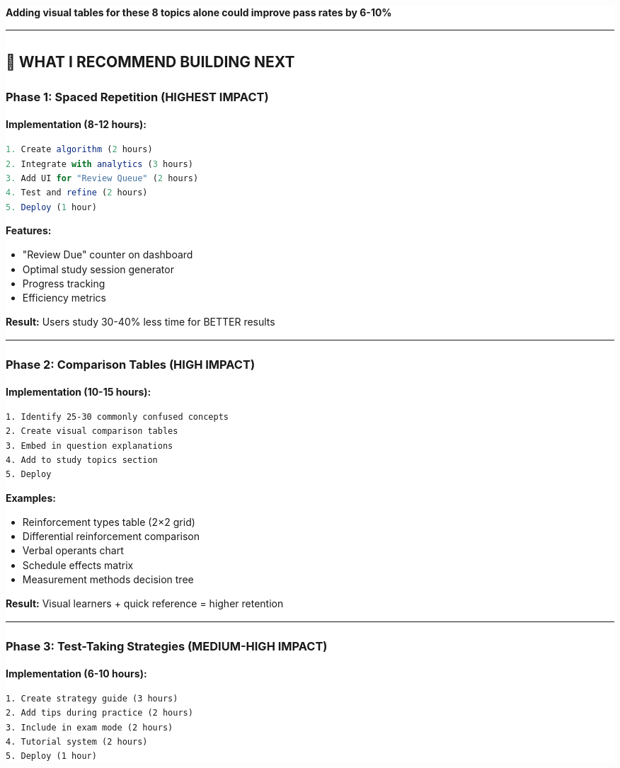 **Adding visual tables for these 8 topics alone could improve pass rates by 6-10%**

---

## 🎯 **WHAT I RECOMMEND BUILDING NEXT**

### **Phase 1: Spaced Repetition (HIGHEST IMPACT)**

**Implementation (8-12 hours):**
```javascript
1. Create algorithm (2 hours)
2. Integrate with analytics (3 hours)
3. Add UI for "Review Queue" (2 hours)
4. Test and refine (2 hours)
5. Deploy (1 hour)
```

**Features:**
- "Review Due" counter on dashboard
- Optimal study session generator
- Progress tracking
- Efficiency metrics

**Result:** Users study 30-40% less time for BETTER results

---

### **Phase 2: Comparison Tables (HIGH IMPACT)**

**Implementation (10-15 hours):**
```
1. Identify 25-30 commonly confused concepts
2. Create visual comparison tables
3. Embed in question explanations
4. Add to study topics section
5. Deploy
```

**Examples:**
- Reinforcement types table (2×2 grid)
- Differential reinforcement comparison
- Verbal operants chart
- Schedule effects matrix
- Measurement methods decision tree

**Result:** Visual learners + quick reference = higher retention

---

### **Phase 3: Test-Taking Strategies (MEDIUM-HIGH IMPACT)**

**Implementation (6-10 hours):**
```
1. Create strategy guide (3 hours)
2. Add tips during practice (2 hours)
3. Include in exam mode (2 hours)
4. Tutorial system (2 hours)
5. Deploy (1 hour)
```
